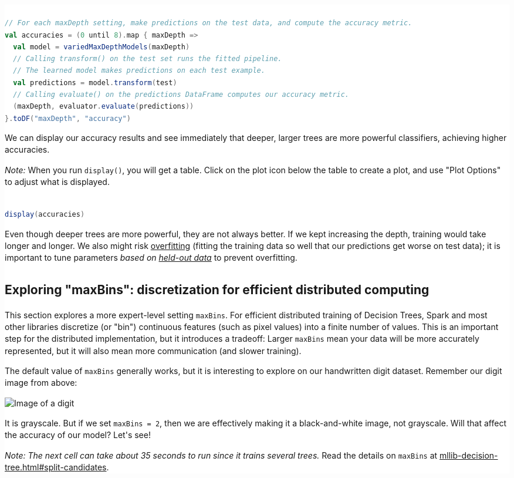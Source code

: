 ```scala

// For each maxDepth setting, make predictions on the test data, and compute the accuracy metric.
val accuracies = (0 until 8).map { maxDepth =>
  val model = variedMaxDepthModels(maxDepth)
  // Calling transform() on the test set runs the fitted pipeline.
  // The learned model makes predictions on each test example.
  val predictions = model.transform(test)
  // Calling evaluate() on the predictions DataFrame computes our accuracy metric.
  (maxDepth, evaluator.evaluate(predictions))
}.toDF("maxDepth", "accuracy")

```



We can display our accuracy results and see immediately that deeper, larger trees are more powerful classifiers, achieving higher accuracies.

*Note:* When you run `display()`, you will get a table.  Click on the plot icon below the table to create a plot, and use "Plot Options" to adjust what is displayed.


```scala

display(accuracies)

```



Even though deeper trees are more powerful, they are not always better.  If we kept increasing the depth, training would take longer and longer.  We also might risk [overfitting](https://en.wikipedia.org/wiki/Overfitting) (fitting the training data so well that our predictions get worse on test data); it is important to tune parameters *based on [held-out data](https://en.wikipedia.org/wiki/Test_set)* to prevent overfitting.





## Exploring "maxBins": discretization for efficient distributed computing

This section explores a more expert-level setting `maxBins`.  For efficient distributed training of Decision Trees, Spark and most other libraries discretize (or "bin") continuous features (such as pixel values) into a finite number of values.  This is an important step for the distributed implementation, but it introduces a tradeoff: Larger `maxBins` mean your data will be more accurately represented, but it will also mean more communication (and slower training).

The default value of `maxBins` generally works, but it is interesting to explore on our handwritten digit dataset.  Remember our digit image from above:

![Image of a digit](http://training.databricks.com/databricks_guide/digit.png)

It is grayscale.  But if we set `maxBins = 2`, then we are effectively making it a black-and-white image, not grayscale.  Will that affect the accuracy of our model?  Let's see!

*Note: The next cell can take about 35 seconds to run since it trains several trees.*
Read the details on `maxBins` at [mllib-decision-tree.html#split-candidates](http://spark.apache.org/docs/latest/mllib-decision-tree.html#split-candidates).
